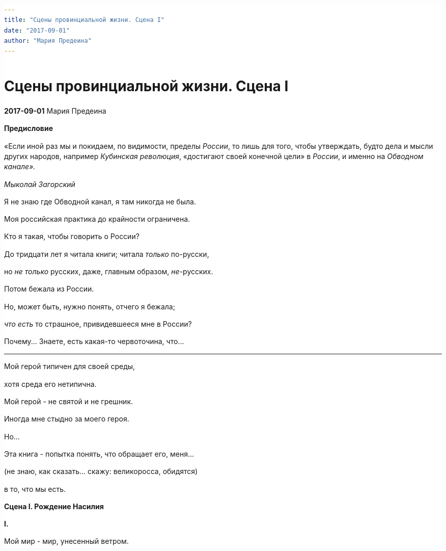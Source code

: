 ```yaml
---
title: "Сцены провинциальной жизни. Сцена I"
date: "2017-09-01"
author: "Мария Предеина"
---
```


# Сцены провинциальной жизни. Сцена I

**2017-09-01** Мария Предеина

**Предисловие**

«Если иной раз мы и покидаем, по видимости, пределы *России*, то лишь для того, чтобы утверждать, будто дела и мысли других народов, например *Кубинская революция*, «достигают своей конечной цели» в *России*, и именно на *Обводном канале».*

*Мыколай Загорский*

Я не знаю где Обводной канал, я там никогда не была.

Моя российская практика до крайности ограничена.

Кто я такая, чтобы говорить о России?

До тридцати лет я читала книги; читала *только* по-русски,

но *не только* русских, даже, главным образом, *не*-русских.

Потом бежала из России.

Но, может быть, нужно понять, отчего я бежала;

*что есть* то страшное, привидевшееся мне в России?

Почему... Знаете, есть какая-то червоточина, что...

***

Мой герой типичен для своей среды,

хотя среда его нетипична.

Мой герой - не святой и не грешник.

Иногда мне стыдно за моего героя.

Но...

Эта книга - попытка понять, что обращает его, меня...

(не знаю, как сказать... скажу: великоросса, обидятся)

в то, что мы есть.

 **Сцена I. Рождение Насилия**

**I.**

Мой мир - мир, унесенный ветром.
